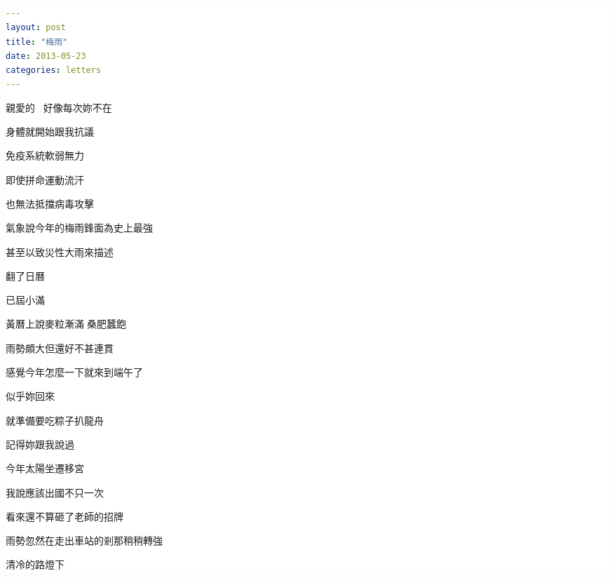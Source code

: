 ```yaml
---
layout: post
title: "梅雨"
date: 2013-05-23
categories: letters
---
```


親愛的
 
好像每次妳不在


身體就開始跟我抗議


免疫系統軟弱無力


即使拼命運動流汗


也無法抵擋病毒攻擊


氣象說今年的梅雨鋒面為史上最強


甚至以致災性大雨來描述


翻了日曆


已屆小滿


黃曆上說麥粒漸滿 桑肥蠶飽


雨勢頗大但還好不甚連貫


感覺今年怎麼一下就來到端午了


似乎妳回來


就準備要吃粽子扒龍舟


記得妳跟我說過


今年太陽坐遷移宮


我說應該出國不只一次


看來還不算砸了老師的招牌


雨勢忽然在走出車站的剎那稍稍轉強


清冷的路燈下
